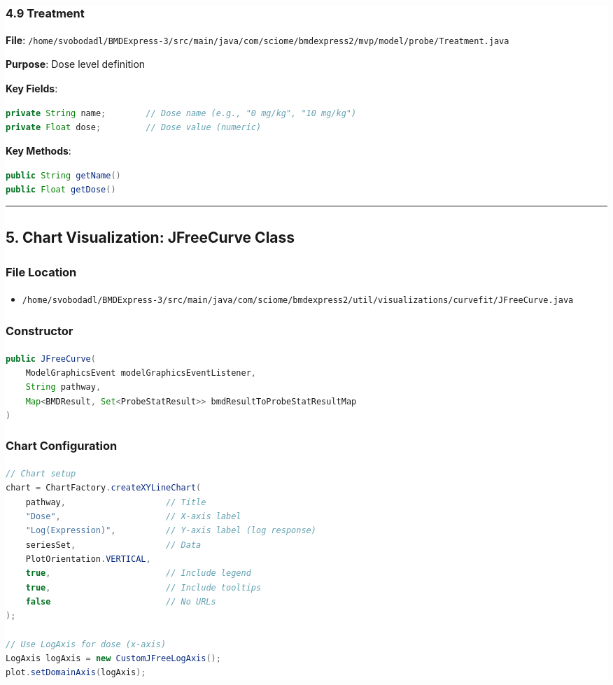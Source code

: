 
### 4.9 Treatment
**File**: `/home/svobodadl/BMDExpress-3/src/main/java/com/sciome/bmdexpress2/mvp/model/probe/Treatment.java`

**Purpose**: Dose level definition

**Key Fields**:
```java
private String name;        // Dose name (e.g., "0 mg/kg", "10 mg/kg")
private Float dose;         // Dose value (numeric)
```

**Key Methods**:
```java
public String getName()
public Float getDose()
```

---

## 5. Chart Visualization: JFreeCurve Class

### File Location
- `/home/svobodadl/BMDExpress-3/src/main/java/com/sciome/bmdexpress2/util/visualizations/curvefit/JFreeCurve.java`

### Constructor
```java
public JFreeCurve(
    ModelGraphicsEvent modelGraphicsEventListener,
    String pathway,
    Map<BMDResult, Set<ProbeStatResult>> bmdResultToProbeStatResultMap
)
```

### Chart Configuration
```java
// Chart setup
chart = ChartFactory.createXYLineChart(
    pathway,                    // Title
    "Dose",                     // X-axis label
    "Log(Expression)",          // Y-axis label (log response)
    seriesSet,                  // Data
    PlotOrientation.VERTICAL,
    true,                       // Include legend
    true,                       // Include tooltips
    false                       // No URLs
);

// Use LogAxis for dose (x-axis)
LogAxis logAxis = new CustomJFreeLogAxis();
plot.setDomainAxis(logAxis);
```
